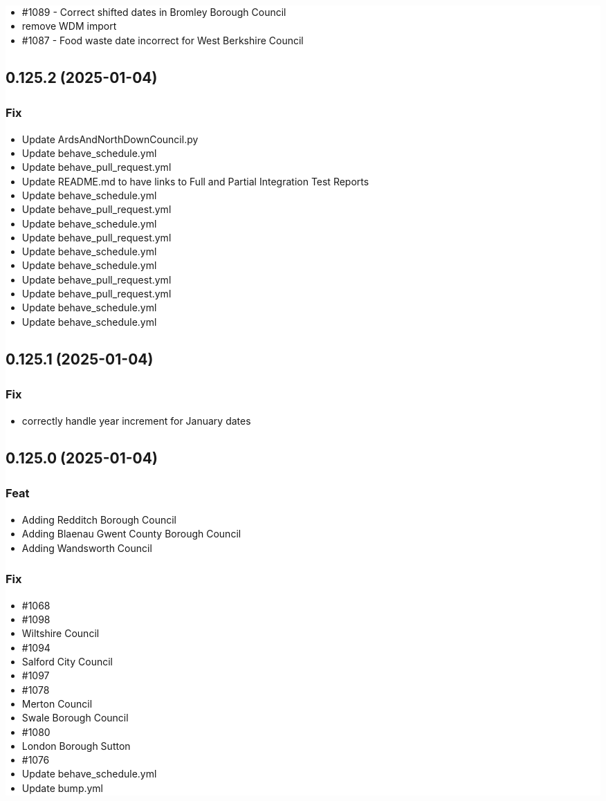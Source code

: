 - #1089 - Correct shifted dates in Bromley Borough Council
- remove WDM import
- #1087 - Food waste date incorrect for West Berkshire Council

## 0.125.2 (2025-01-04)

### Fix

- Update ArdsAndNorthDownCouncil.py
- Update behave_schedule.yml
- Update behave_pull_request.yml
- Update README.md to have links to Full and Partial Integration Test Reports
- Update behave_schedule.yml
- Update behave_pull_request.yml
- Update behave_schedule.yml
- Update behave_pull_request.yml
- Update behave_schedule.yml
- Update behave_schedule.yml
- Update behave_pull_request.yml
- Update behave_pull_request.yml
- Update behave_schedule.yml
- Update behave_schedule.yml

## 0.125.1 (2025-01-04)

### Fix

- correctly handle year increment for January dates

## 0.125.0 (2025-01-04)

### Feat

- Adding Redditch Borough Council
- Adding Blaenau Gwent County Borough Council
- Adding Wandsworth Council

### Fix

- #1068
- #1098
- Wiltshire Council
- #1094
- Salford City Council
- #1097
- #1078
- Merton Council
- Swale Borough Council
- #1080
- London Borough Sutton
- #1076
- Update behave_schedule.yml
- Update bump.yml
